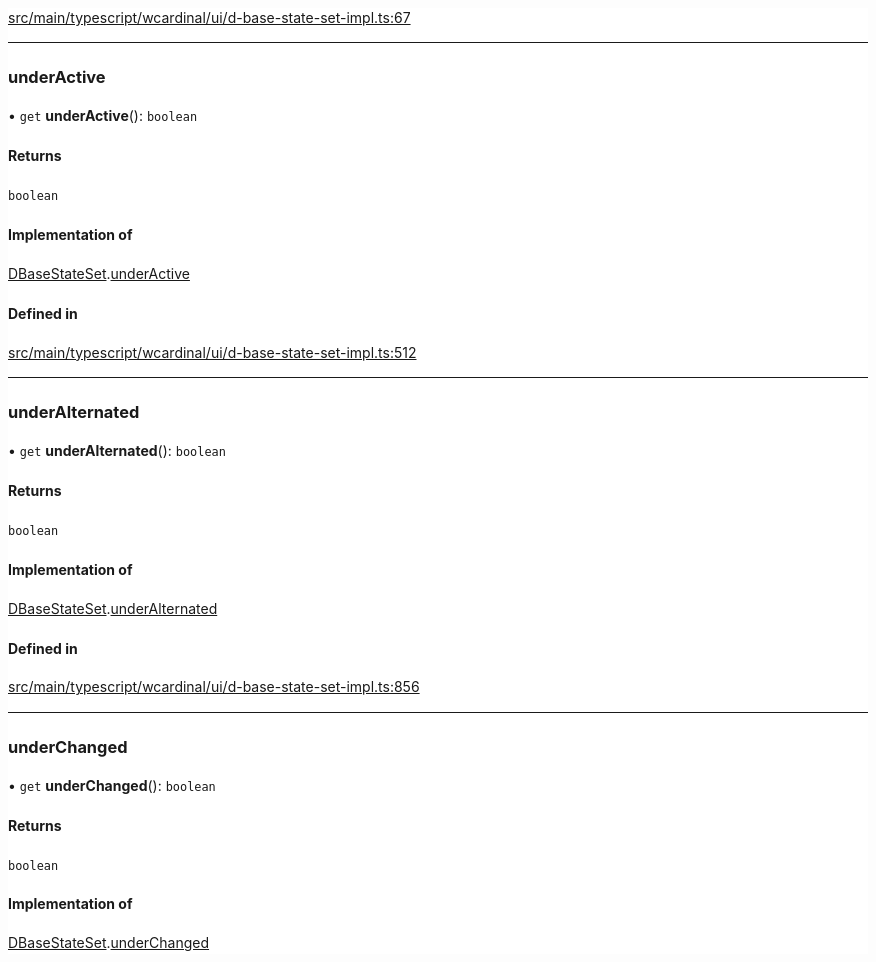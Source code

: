 [src/main/typescript/wcardinal/ui/d-base-state-set-impl.ts:67](https://github.com/winter-cardinal/winter-cardinal-ui/blob/v0.407.0/src/main/typescript/wcardinal/ui/d-base-state-set-impl.ts#L67)

___

### underActive

• `get` **underActive**(): `boolean`

#### Returns

`boolean`

#### Implementation of

[DBaseStateSet](../interfaces/DBaseStateSet.md).[underActive](../interfaces/DBaseStateSet.md#underactive)

#### Defined in

[src/main/typescript/wcardinal/ui/d-base-state-set-impl.ts:512](https://github.com/winter-cardinal/winter-cardinal-ui/blob/v0.407.0/src/main/typescript/wcardinal/ui/d-base-state-set-impl.ts#L512)

___

### underAlternated

• `get` **underAlternated**(): `boolean`

#### Returns

`boolean`

#### Implementation of

[DBaseStateSet](../interfaces/DBaseStateSet.md).[underAlternated](../interfaces/DBaseStateSet.md#underalternated)

#### Defined in

[src/main/typescript/wcardinal/ui/d-base-state-set-impl.ts:856](https://github.com/winter-cardinal/winter-cardinal-ui/blob/v0.407.0/src/main/typescript/wcardinal/ui/d-base-state-set-impl.ts#L856)

___

### underChanged

• `get` **underChanged**(): `boolean`

#### Returns

`boolean`

#### Implementation of

[DBaseStateSet](../interfaces/DBaseStateSet.md).[underChanged](../interfaces/DBaseStateSet.md#underchanged)
